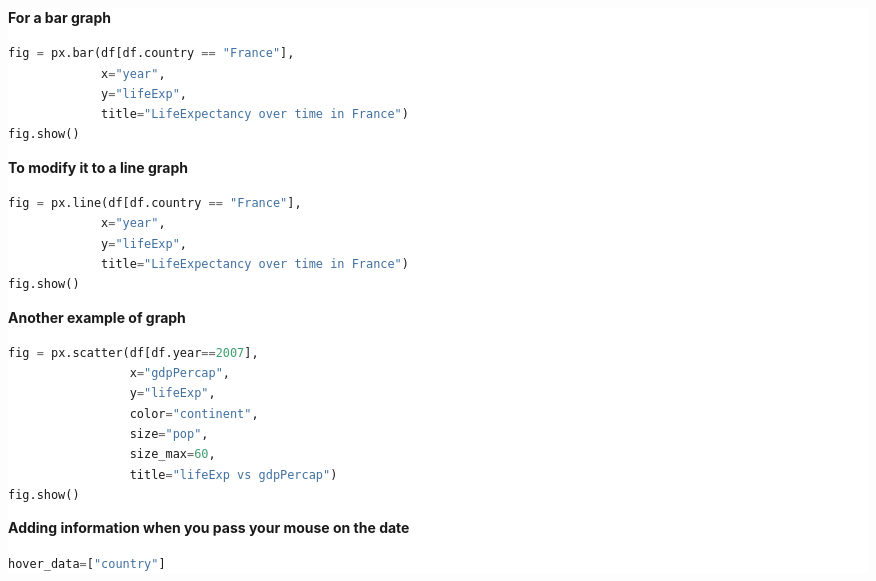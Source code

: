 **For a bar graph**

```python
fig = px.bar(df[df.country == "France"],
             x="year",
             y="lifeExp",
             title="LifeExpectancy over time in France")
fig.show()
```

**To modify it to a line graph**

```python
fig = px.line(df[df.country == "France"],
             x="year",
             y="lifeExp",
             title="LifeExpectancy over time in France")
fig.show()
```

**Another example of graph**

```python
fig = px.scatter(df[df.year==2007],
                 x="gdpPercap",
                 y="lifeExp",
                 color="continent",
                 size="pop",
                 size_max=60,
                 title="lifeExp vs gdpPercap")
fig.show()
```

**Adding information when you pass your mouse on the date**
```python
hover_data=["country"]
```
